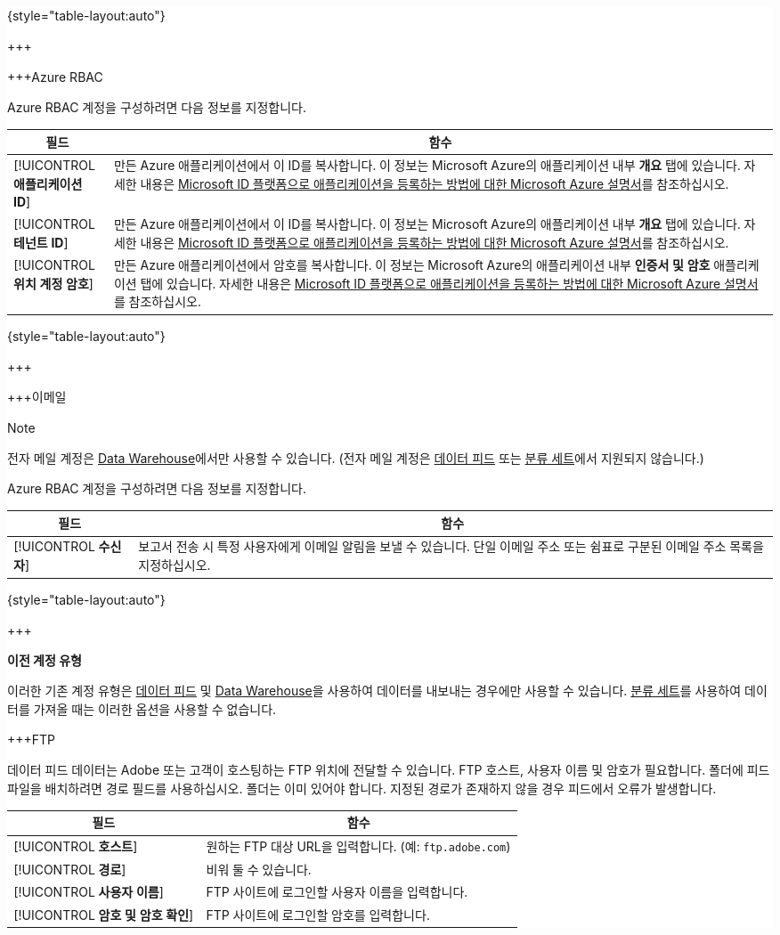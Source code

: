   {style="table-layout:auto"}

   +++

   +++Azure RBAC

   Azure RBAC 계정을 구성하려면 다음 정보를 지정합니다.

   | 필드 | 함수 |
   |---------|----------|
   | [!UICONTROL **애플리케이션 ID**] | 만든 Azure 애플리케이션에서 이 ID를 복사합니다. 이 정보는 Microsoft Azure의 애플리케이션 내부 **개요** 탭에 있습니다. 자세한 내용은 [Microsoft ID 플랫폼으로 애플리케이션을 등록하는 방법에 대한 Microsoft Azure 설명서](https://learn.microsoft.com/en-us/azure/active-directory/develop/quickstart-register-app)를 참조하십시오. |
   | [!UICONTROL **테넌트 ID**] | 만든 Azure 애플리케이션에서 이 ID를 복사합니다. 이 정보는 Microsoft Azure의 애플리케이션 내부 **개요** 탭에 있습니다. 자세한 내용은 [Microsoft ID 플랫폼으로 애플리케이션을 등록하는 방법에 대한 Microsoft Azure 설명서](https://learn.microsoft.com/en-us/azure/active-directory/develop/quickstart-register-app)를 참조하십시오. |
   | [!UICONTROL **위치 계정 암호**] | 만든 Azure 애플리케이션에서 암호를 복사합니다. 이 정보는 Microsoft Azure의 애플리케이션 내부 **인증서 및 암호** 애플리케이션 탭에 있습니다. 자세한 내용은 [Microsoft ID 플랫폼으로 애플리케이션을 등록하는 방법에 대한 Microsoft Azure 설명서](https://learn.microsoft.com/en-us/azure/active-directory/develop/quickstart-register-app)를 참조하십시오. |

   {style="table-layout:auto"}

   +++

   +++이메일

   >[!NOTE]
   >
   >전자 메일 계정은 [Data Warehouse](/help/export/data-warehouse/create-request/dw-request-report-destinations.md)에서만 사용할 수 있습니다. (전자 메일 계정은 [데이터 피드](/help/export/analytics-data-feed/create-feed.md) 또는 [분류 세트](/help/components/classifications/sets/overview.md)에서 지원되지 않습니다.)

   Azure RBAC 계정을 구성하려면 다음 정보를 지정합니다.

   | 필드 | 함수 |
   |---------|----------|
   | [!UICONTROL **수신자**] | 보고서 전송 시 특정 사용자에게 이메일 알림을 보낼 수 있습니다. 단일 이메일 주소 또는 쉼표로 구분된 이메일 주소 목록을 지정하십시오. |

   {style="table-layout:auto"}

   +++

   **이전 계정 유형**

   이러한 기존 계정 유형은 [데이터 피드](/help/export/analytics-data-feed/create-feed.md) 및 [Data Warehouse](/help/export/data-warehouse/create-request/t-dw-create-request.md)을 사용하여 데이터를 내보내는 경우에만 사용할 수 있습니다. [분류 세트](/help/components/classifications/sets/manage/schema.md)를 사용하여 데이터를 가져올 때는 이러한 옵션을 사용할 수 없습니다.

   +++FTP

   데이터 피드 데이터는 Adobe 또는 고객이 호스팅하는 FTP 위치에 전달할 수 있습니다. FTP 호스트, 사용자 이름 및 암호가 필요합니다. 폴더에 피드 파일을 배치하려면 경로 필드를 사용하십시오. 폴더는 이미 있어야 합니다. 지정된 경로가 존재하지 않을 경우 피드에서 오류가 발생합니다.

   | 필드 | 함수 |
   |---------|----------|
   | [!UICONTROL **호스트**] | 원하는 FTP 대상 URL을 입력합니다. (예: `ftp.adobe.com`) |
   | [!UICONTROL **경로**] | 비워 둘 수 있습니다. |
   | [!UICONTROL **사용자 이름**] | FTP 사이트에 로그인할 사용자 이름을 입력합니다. |
   | [!UICONTROL **암호 및 암호 확인**] | FTP 사이트에 로그인할 암호를 입력합니다. |
